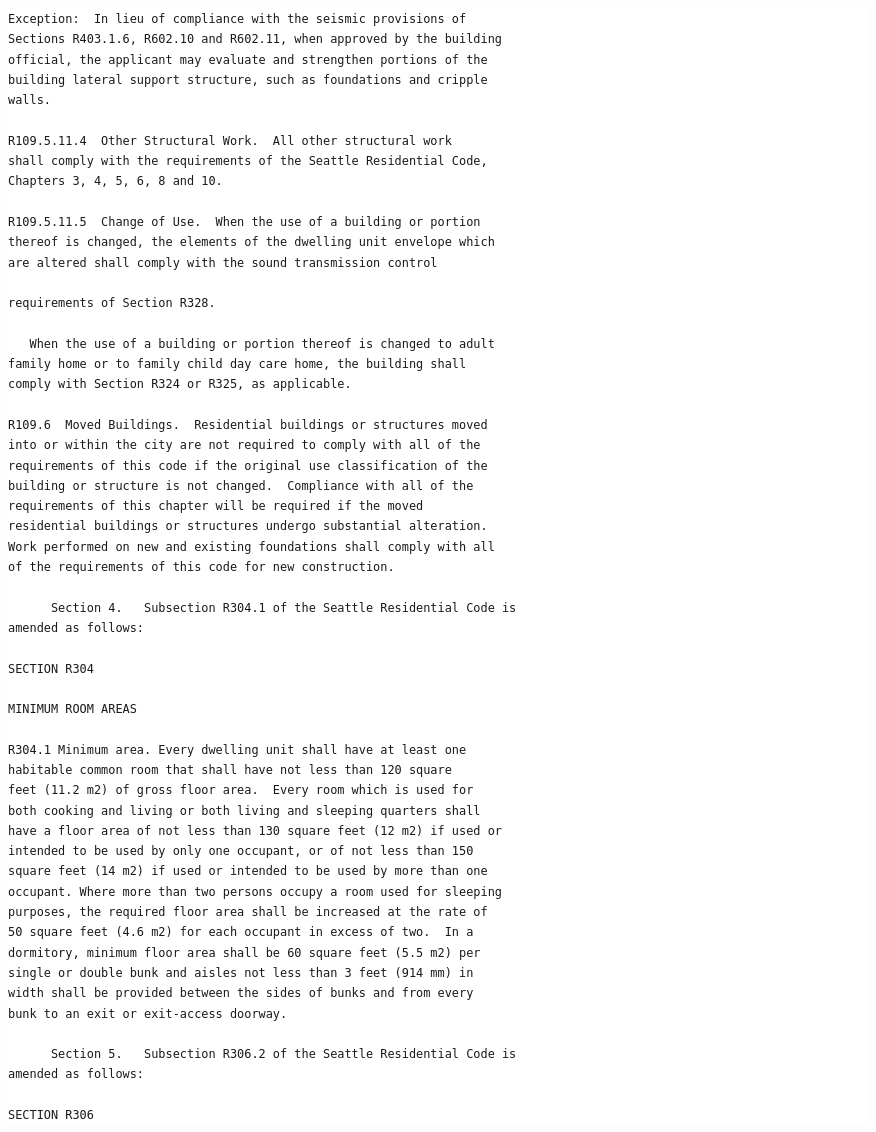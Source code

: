     Exception:  In lieu of compliance with the seismic provisions of  
    Sections R403.1.6, R602.10 and R602.11, when approved by the building  
    official, the applicant may evaluate and strengthen portions of the  
    building lateral support structure, such as foundations and cripple  
    walls.  
  
    R109.5.11.4  Other Structural Work.  All other structural work  
    shall comply with the requirements of the Seattle Residential Code,  
    Chapters 3, 4, 5, 6, 8 and 10.  
  
    R109.5.11.5  Change of Use.  When the use of a building or portion  
    thereof is changed, the elements of the dwelling unit envelope which  
    are altered shall comply with the sound transmission control  
  
    requirements of Section R328.  
  
       When the use of a building or portion thereof is changed to adult  
    family home or to family child day care home, the building shall  
    comply with Section R324 or R325, as applicable.  
  
    R109.6  Moved Buildings.  Residential buildings or structures moved  
    into or within the city are not required to comply with all of the  
    requirements of this code if the original use classification of the  
    building or structure is not changed.  Compliance with all of the  
    requirements of this chapter will be required if the moved  
    residential buildings or structures undergo substantial alteration.  
    Work performed on new and existing foundations shall comply with all  
    of the requirements of this code for new construction.  
  
          Section 4.   Subsection R304.1 of the Seattle Residential Code is  
    amended as follows:  
  
    SECTION R304  
  
    MINIMUM ROOM AREAS  
  
    R304.1 Minimum area. Every dwelling unit shall have at least one  
    habitable common room that shall have not less than 120 square  
    feet (11.2 m2) of gross floor area.  Every room which is used for  
    both cooking and living or both living and sleeping quarters shall  
    have a floor area of not less than 130 square feet (12 m2) if used or  
    intended to be used by only one occupant, or of not less than 150  
    square feet (14 m2) if used or intended to be used by more than one  
    occupant. Where more than two persons occupy a room used for sleeping  
    purposes, the required floor area shall be increased at the rate of  
    50 square feet (4.6 m2) for each occupant in excess of two.  In a  
    dormitory, minimum floor area shall be 60 square feet (5.5 m2) per  
    single or double bunk and aisles not less than 3 feet (914 mm) in  
    width shall be provided between the sides of bunks and from every  
    bunk to an exit or exit-access doorway.  
  
          Section 5.   Subsection R306.2 of the Seattle Residential Code is  
    amended as follows:  
  
    SECTION R306  
  
